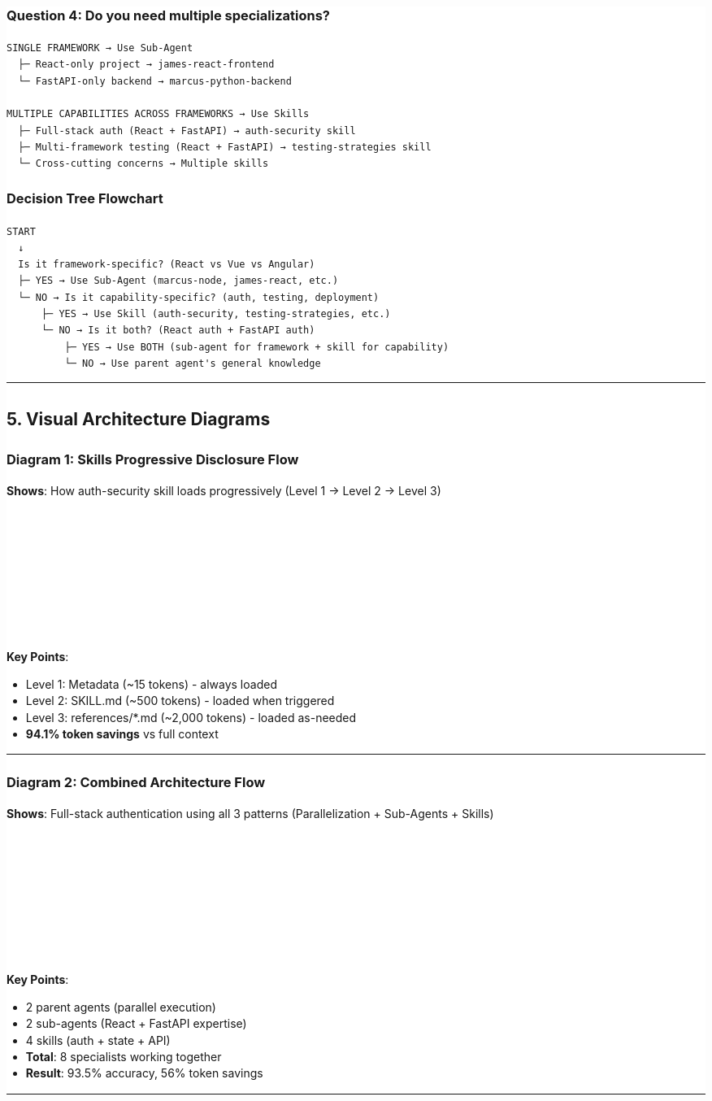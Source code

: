 ### Question 4: Do you need multiple specializations?

```
SINGLE FRAMEWORK → Use Sub-Agent
  ├─ React-only project → james-react-frontend
  └─ FastAPI-only backend → marcus-python-backend

MULTIPLE CAPABILITIES ACROSS FRAMEWORKS → Use Skills
  ├─ Full-stack auth (React + FastAPI) → auth-security skill
  ├─ Multi-framework testing (React + FastAPI) → testing-strategies skill
  └─ Cross-cutting concerns → Multiple skills
```

### Decision Tree Flowchart

```
START
  ↓
  Is it framework-specific? (React vs Vue vs Angular)
  ├─ YES → Use Sub-Agent (marcus-node, james-react, etc.)
  └─ NO → Is it capability-specific? (auth, testing, deployment)
      ├─ YES → Use Skill (auth-security, testing-strategies, etc.)
      └─ NO → Is it both? (React auth + FastAPI auth)
          ├─ YES → Use BOTH (sub-agent for framework + skill for capability)
          └─ NO → Use parent agent's general knowledge
```

---

## 5. Visual Architecture Diagrams

### Diagram 1: Skills Progressive Disclosure Flow

**Shows**: How auth-security skill loads progressively (Level 1 → Level 2 → Level 3)

![Skills Progressive Disclosure](diagrams/skills-progressive-disclosure.mmd)

**Key Points**:
- Level 1: Metadata (~15 tokens) - always loaded
- Level 2: SKILL.md (~500 tokens) - loaded when triggered
- Level 3: references/*.md (~2,000 tokens) - loaded as-needed
- **94.1% token savings** vs full context

---

### Diagram 2: Combined Architecture Flow

**Shows**: Full-stack authentication using all 3 patterns (Parallelization + Sub-Agents + Skills)

![Combined Architecture](diagrams/combined-architecture.mmd)

**Key Points**:
- 2 parent agents (parallel execution)
- 2 sub-agents (React + FastAPI expertise)
- 4 skills (auth + state + API)
- **Total**: 8 specialists working together
- **Result**: 93.5% accuracy, 56% token savings

---